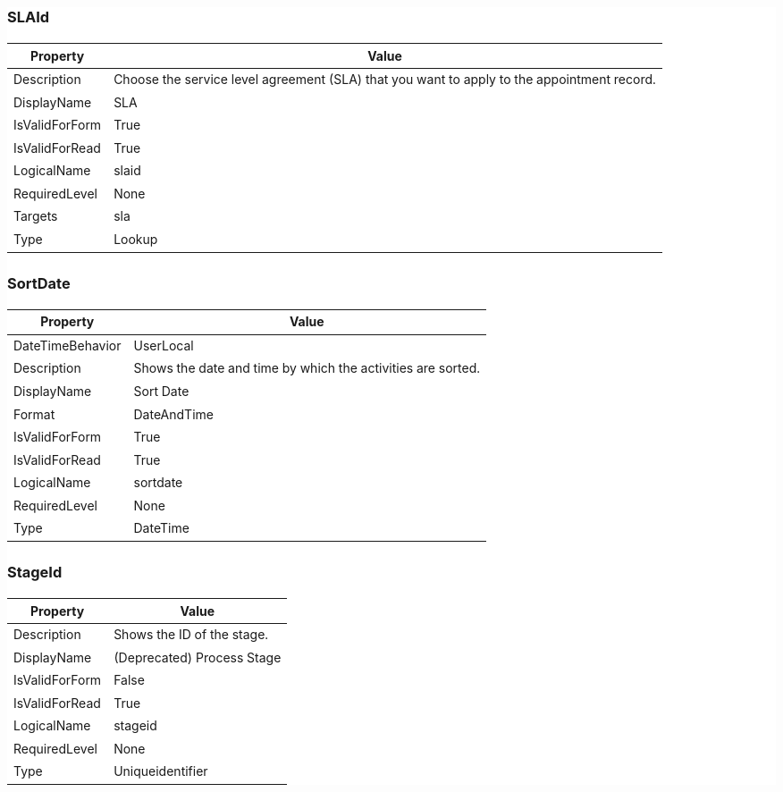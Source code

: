 

### <a name="BKMK_SLAId"></a> SLAId

|Property|Value|
|--------|-----|
|Description|Choose the service level agreement (SLA) that you want to apply to the appointment record.|
|DisplayName|SLA|
|IsValidForForm|True|
|IsValidForRead|True|
|LogicalName|slaid|
|RequiredLevel|None|
|Targets|sla|
|Type|Lookup|


### <a name="BKMK_SortDate"></a> SortDate

|Property|Value|
|--------|-----|
|DateTimeBehavior|UserLocal|
|Description|Shows the date and time by which the activities are sorted.|
|DisplayName|Sort Date|
|Format|DateAndTime|
|IsValidForForm|True|
|IsValidForRead|True|
|LogicalName|sortdate|
|RequiredLevel|None|
|Type|DateTime|


### <a name="BKMK_StageId"></a> StageId

|Property|Value|
|--------|-----|
|Description|Shows the ID of the stage.|
|DisplayName|(Deprecated) Process Stage|
|IsValidForForm|False|
|IsValidForRead|True|
|LogicalName|stageid|
|RequiredLevel|None|
|Type|Uniqueidentifier|
